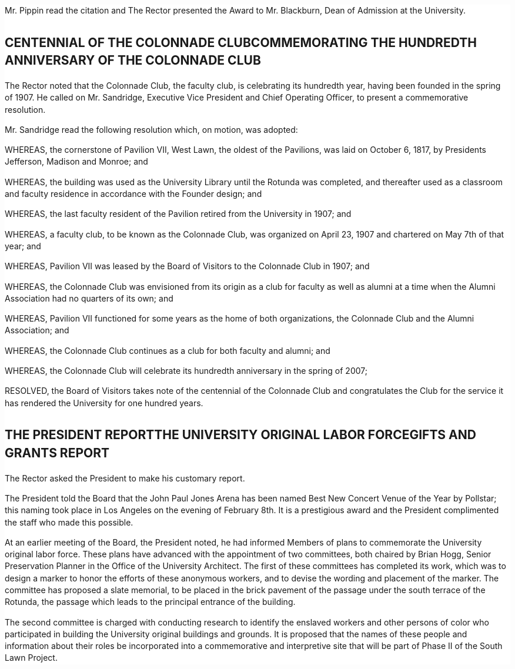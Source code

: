 Mr. Pippin read the citation and The Rector presented the Award to Mr. Blackburn, Dean of Admission at the University.

CENTENNIAL OF THE COLONNADE CLUBCOMMEMORATING THE HUNDREDTH ANNIVERSARY OF THE COLONNADE CLUB
---------------------------------------------------------------------------------------------

The Rector noted that the Colonnade Club, the faculty club, is celebrating its hundredth year, having been founded in the spring of 1907. He called on Mr. Sandridge, Executive Vice President and Chief Operating Officer, to present a commemorative resolution.

Mr. Sandridge read the following resolution which, on motion, was adopted:

WHEREAS, the cornerstone of Pavilion VII, West Lawn, the oldest of the Pavilions, was laid on October 6, 1817, by Presidents Jefferson, Madison and Monroe; and

WHEREAS, the building was used as the University Library until the Rotunda was completed, and thereafter used as a classroom and faculty residence in accordance with the Founder design; and

WHEREAS, the last faculty resident of the Pavilion retired from the University in 1907; and

WHEREAS, a faculty club, to be known as the Colonnade Club, was organized on April 23, 1907 and chartered on May 7th of that year; and

WHEREAS, Pavilion VII was leased by the Board of Visitors to the Colonnade Club in 1907; and

WHEREAS, the Colonnade Club was envisioned from its origin as a club for faculty as well as alumni at a time when the Alumni Association had no quarters of its own; and

WHEREAS, Pavilion VII functioned for some years as the home of both organizations, the Colonnade Club and the Alumni Association; and

WHEREAS, the Colonnade Club continues as a club for both faculty and alumni; and

WHEREAS, the Colonnade Club will celebrate its hundredth anniversary in the spring of 2007;

RESOLVED, the Board of Visitors takes note of the centennial of the Colonnade Club and congratulates the Club for the service it has rendered the University for one hundred years.

THE PRESIDENT REPORTTHE UNIVERSITY ORIGINAL LABOR FORCEGIFTS AND GRANTS REPORT
------------------------------------------------------------------------------

The Rector asked the President to make his customary report.

The President told the Board that the John Paul Jones Arena has been named Best New Concert Venue of the Year by Pollstar; this naming took place in Los Angeles on the evening of February 8th. It is a prestigious award and the President complimented the staff who made this possible.

At an earlier meeting of the Board, the President noted, he had informed Members of plans to commemorate the University original labor force. These plans have advanced with the appointment of two committees, both chaired by Brian Hogg, Senior Preservation Planner in the Office of the University Architect. The first of these committees has completed its work, which was to design a marker to honor the efforts of these anonymous workers, and to devise the wording and placement of the marker. The committee has proposed a slate memorial, to be placed in the brick pavement of the passage under the south terrace of the Rotunda, the passage which leads to the principal entrance of the building.

The second committee is charged with conducting research to identify the enslaved workers and other persons of color who participated in building the University original buildings and grounds. It is proposed that the names of these people and information about their roles be incorporated into a commemorative and interpretive site that will be part of Phase II of the South Lawn Project.
